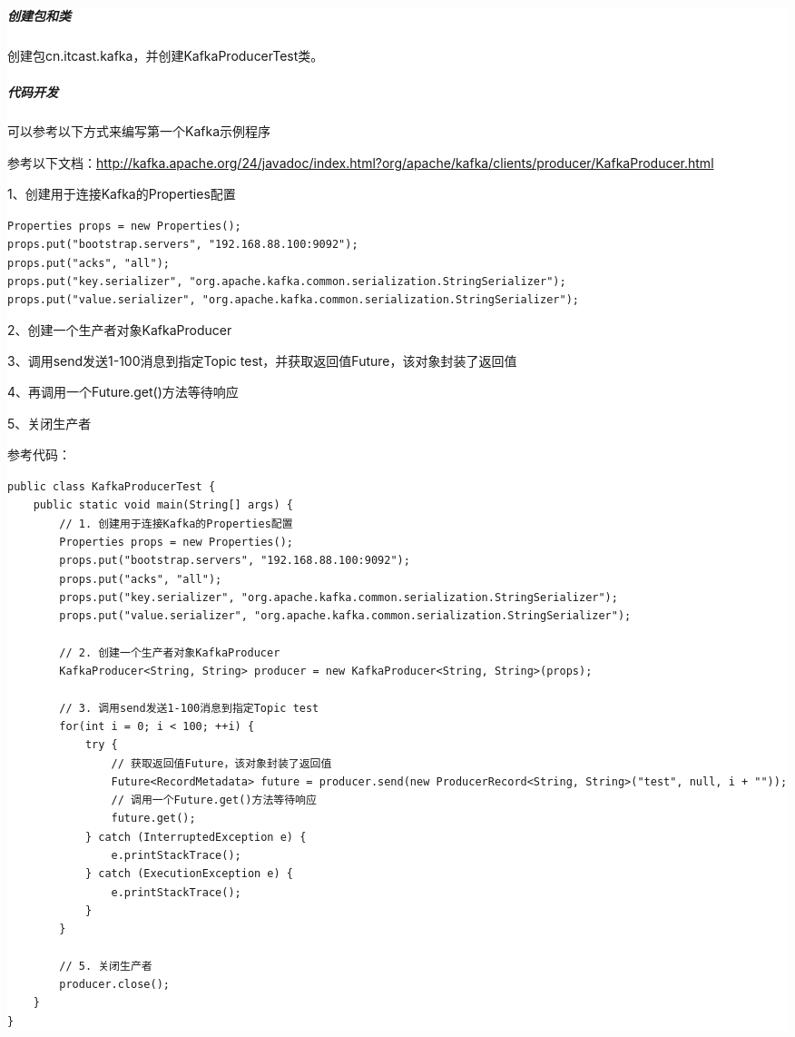 ##### 创建包和类

创建包cn.itcast.kafka，并创建KafkaProducerTest类。

##### 代码开发

可以参考以下方式来编写第一个Kafka示例程序

参考以下文档：http://kafka.apache.org/24/javadoc/index.html?org/apache/kafka/clients/producer/KafkaProducer.html

1、创建用于连接Kafka的Properties配置

```
Properties props = new Properties();
props.put("bootstrap.servers", "192.168.88.100:9092");
props.put("acks", "all");
props.put("key.serializer", "org.apache.kafka.common.serialization.StringSerializer");
props.put("value.serializer", "org.apache.kafka.common.serialization.StringSerializer");
```

2、创建一个生产者对象KafkaProducer

3、调用send发送1-100消息到指定Topic test，并获取返回值Future，该对象封装了返回值

4、再调用一个Future.get()方法等待响应

5、关闭生产者

参考代码：

```
public class KafkaProducerTest {
    public static void main(String[] args) {
        // 1. 创建用于连接Kafka的Properties配置
        Properties props = new Properties();
        props.put("bootstrap.servers", "192.168.88.100:9092");
        props.put("acks", "all");
        props.put("key.serializer", "org.apache.kafka.common.serialization.StringSerializer");
        props.put("value.serializer", "org.apache.kafka.common.serialization.StringSerializer");

        // 2. 创建一个生产者对象KafkaProducer
        KafkaProducer<String, String> producer = new KafkaProducer<String, String>(props);

        // 3. 调用send发送1-100消息到指定Topic test
        for(int i = 0; i < 100; ++i) {
            try {
                // 获取返回值Future，该对象封装了返回值
                Future<RecordMetadata> future = producer.send(new ProducerRecord<String, String>("test", null, i + ""));
                // 调用一个Future.get()方法等待响应
                future.get();
            } catch (InterruptedException e) {
                e.printStackTrace();
            } catch (ExecutionException e) {
                e.printStackTrace();
            }
        }

        // 5. 关闭生产者
        producer.close();
    }
}
```
